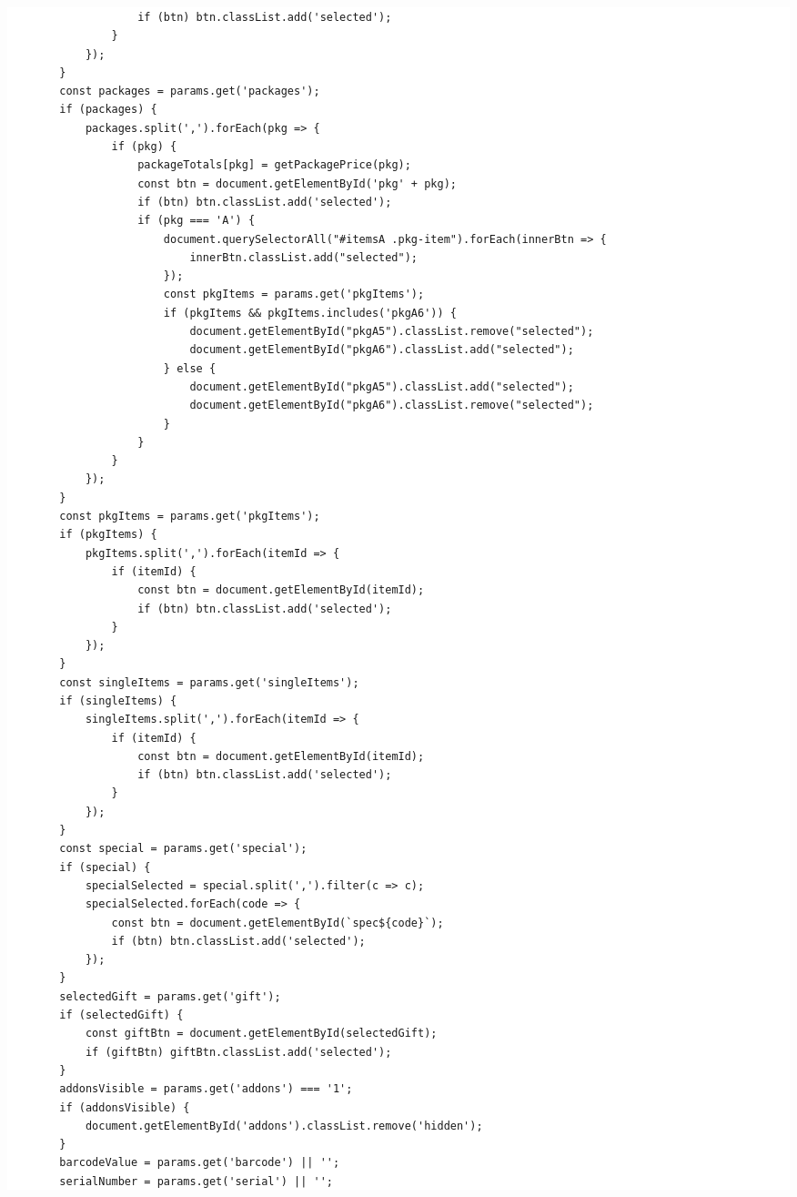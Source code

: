                         if (btn) btn.classList.add('selected');
                    }
                });
            }
            const packages = params.get('packages');
            if (packages) {
                packages.split(',').forEach(pkg => {
                    if (pkg) {
                        packageTotals[pkg] = getPackagePrice(pkg);
                        const btn = document.getElementById('pkg' + pkg);
                        if (btn) btn.classList.add('selected');
                        if (pkg === 'A') {
                            document.querySelectorAll("#itemsA .pkg-item").forEach(innerBtn => {
                                innerBtn.classList.add("selected");
                            });
                            const pkgItems = params.get('pkgItems');
                            if (pkgItems && pkgItems.includes('pkgA6')) {
                                document.getElementById("pkgA5").classList.remove("selected");
                                document.getElementById("pkgA6").classList.add("selected");
                            } else {
                                document.getElementById("pkgA5").classList.add("selected");
                                document.getElementById("pkgA6").classList.remove("selected");
                            }
                        }
                    }
                });
            }
            const pkgItems = params.get('pkgItems');
            if (pkgItems) {
                pkgItems.split(',').forEach(itemId => {
                    if (itemId) {
                        const btn = document.getElementById(itemId);
                        if (btn) btn.classList.add('selected');
                    }
                });
            }
            const singleItems = params.get('singleItems');
            if (singleItems) {
                singleItems.split(',').forEach(itemId => {
                    if (itemId) {
                        const btn = document.getElementById(itemId);
                        if (btn) btn.classList.add('selected');
                    }
                });
            }
            const special = params.get('special');
            if (special) {
                specialSelected = special.split(',').filter(c => c);
                specialSelected.forEach(code => {
                    const btn = document.getElementById(`spec${code}`);
                    if (btn) btn.classList.add('selected');
                });
            }
            selectedGift = params.get('gift');
            if (selectedGift) {
                const giftBtn = document.getElementById(selectedGift);
                if (giftBtn) giftBtn.classList.add('selected');
            }
            addonsVisible = params.get('addons') === '1';
            if (addonsVisible) {
                document.getElementById('addons').classList.remove('hidden');
            }
            barcodeValue = params.get('barcode') || '';
            serialNumber = params.get('serial') || '';